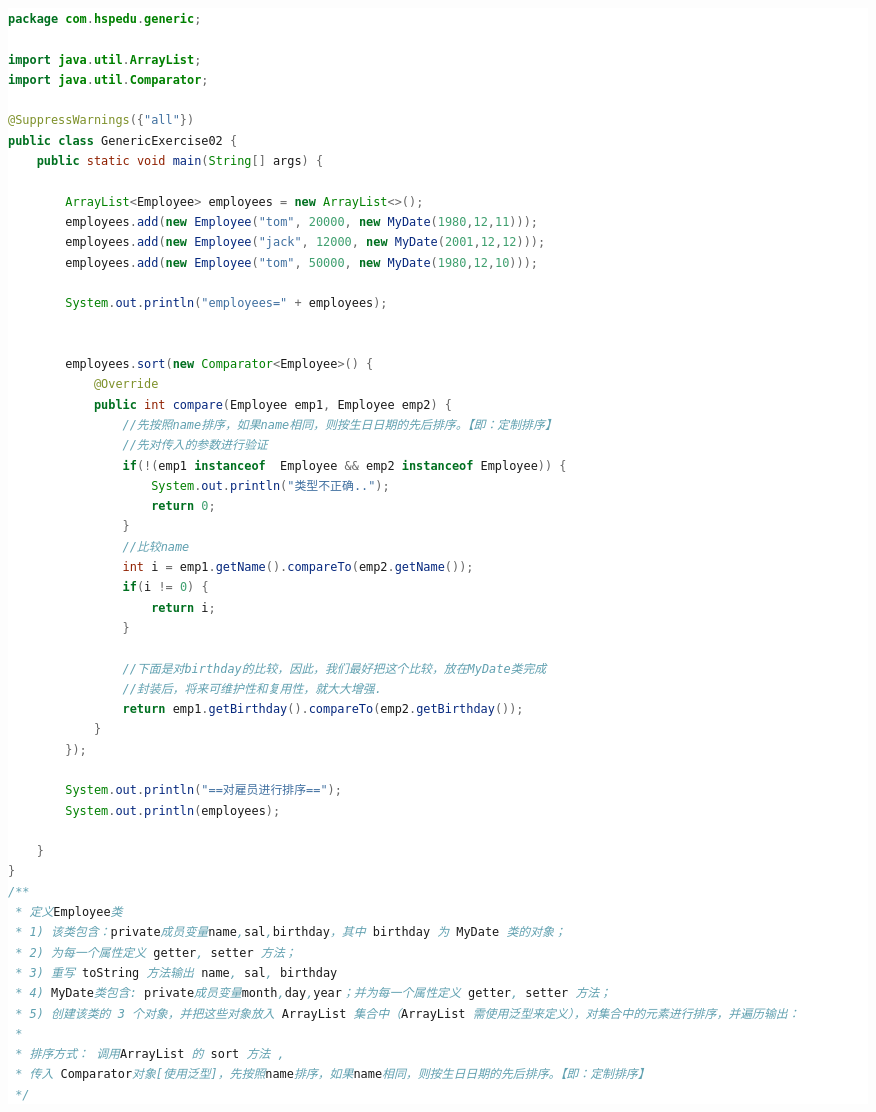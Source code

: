```java
```

```java
package com.hspedu.generic;

import java.util.ArrayList;
import java.util.Comparator;

@SuppressWarnings({"all"})
public class GenericExercise02 {
    public static void main(String[] args) {

        ArrayList<Employee> employees = new ArrayList<>();
        employees.add(new Employee("tom", 20000, new MyDate(1980,12,11)));
        employees.add(new Employee("jack", 12000, new MyDate(2001,12,12)));
        employees.add(new Employee("tom", 50000, new MyDate(1980,12,10)));

        System.out.println("employees=" + employees);


        employees.sort(new Comparator<Employee>() {
            @Override
            public int compare(Employee emp1, Employee emp2) {
                //先按照name排序，如果name相同，则按生日日期的先后排序。【即：定制排序】
                //先对传入的参数进行验证
                if(!(emp1 instanceof  Employee && emp2 instanceof Employee)) {
                    System.out.println("类型不正确..");
                    return 0;
                }
                //比较name
                int i = emp1.getName().compareTo(emp2.getName());
                if(i != 0) {
                    return i;
                }

                //下面是对birthday的比较，因此，我们最好把这个比较，放在MyDate类完成
                //封装后，将来可维护性和复用性，就大大增强.
                return emp1.getBirthday().compareTo(emp2.getBirthday());
            }
        });

        System.out.println("==对雇员进行排序==");
        System.out.println(employees);

    }
}
/**
 * 定义Employee类
 * 1) 该类包含：private成员变量name,sal,birthday，其中 birthday 为 MyDate 类的对象；
 * 2) 为每一个属性定义 getter, setter 方法；
 * 3) 重写 toString 方法输出 name, sal, birthday
 * 4) MyDate类包含: private成员变量month,day,year；并为每一个属性定义 getter, setter 方法；
 * 5) 创建该类的 3 个对象，并把这些对象放入 ArrayList 集合中（ArrayList 需使用泛型来定义），对集合中的元素进行排序，并遍历输出：
 *
 * 排序方式： 调用ArrayList 的 sort 方法 ,
 * 传入 Comparator对象[使用泛型]，先按照name排序，如果name相同，则按生日日期的先后排序。【即：定制排序】
 */
```
